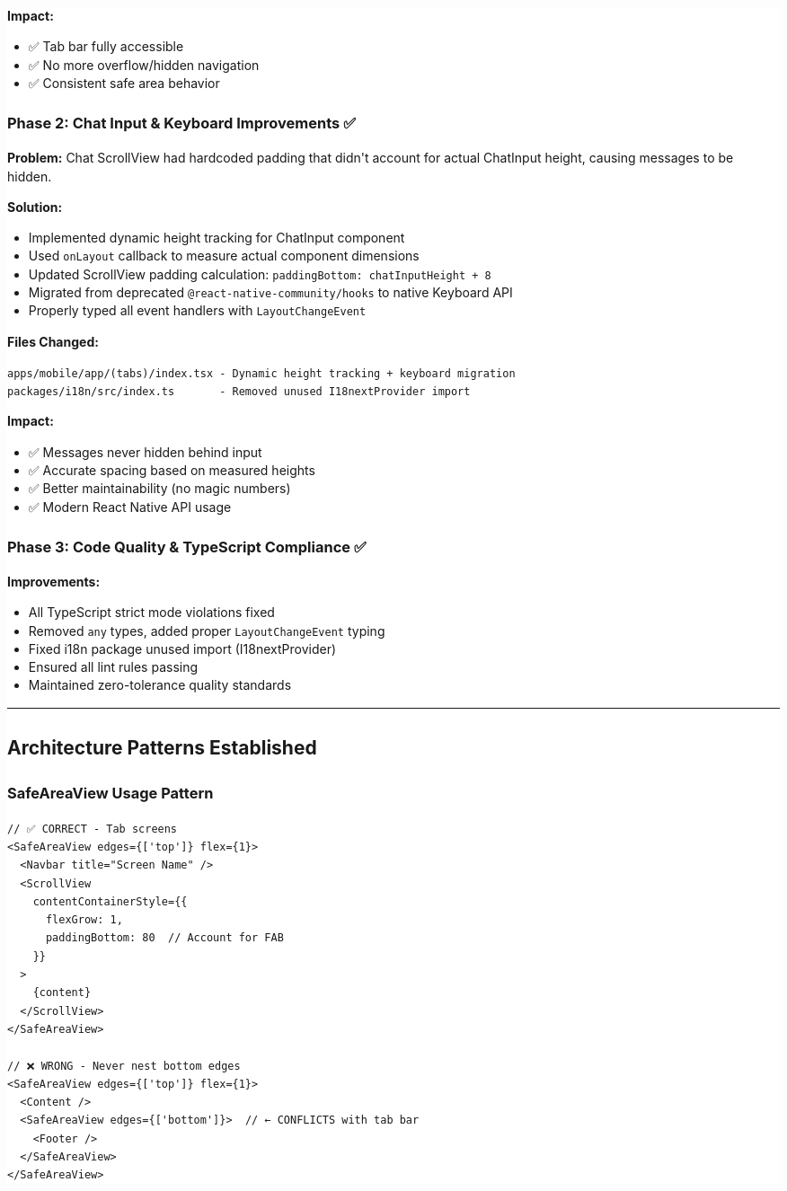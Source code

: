 **Impact:**
- ✅ Tab bar fully accessible
- ✅ No more overflow/hidden navigation
- ✅ Consistent safe area behavior

### Phase 2: Chat Input & Keyboard Improvements ✅

**Problem:** Chat ScrollView had hardcoded padding that didn't account for actual ChatInput height, causing messages to be hidden.

**Solution:**
- Implemented dynamic height tracking for ChatInput component
- Used `onLayout` callback to measure actual component dimensions
- Updated ScrollView padding calculation: `paddingBottom: chatInputHeight + 8`
- Migrated from deprecated `@react-native-community/hooks` to native Keyboard API
- Properly typed all event handlers with `LayoutChangeEvent`

**Files Changed:**
```
apps/mobile/app/(tabs)/index.tsx - Dynamic height tracking + keyboard migration
packages/i18n/src/index.ts       - Removed unused I18nextProvider import
```

**Impact:**
- ✅ Messages never hidden behind input
- ✅ Accurate spacing based on measured heights
- ✅ Better maintainability (no magic numbers)
- ✅ Modern React Native API usage

### Phase 3: Code Quality & TypeScript Compliance ✅

**Improvements:**
- All TypeScript strict mode violations fixed
- Removed `any` types, added proper `LayoutChangeEvent` typing
- Fixed i18n package unused import (I18nextProvider)
- Ensured all lint rules passing
- Maintained zero-tolerance quality standards

---

## Architecture Patterns Established

### SafeAreaView Usage Pattern
```tsx
// ✅ CORRECT - Tab screens
<SafeAreaView edges={['top']} flex={1}>
  <Navbar title="Screen Name" />
  <ScrollView 
    contentContainerStyle={{ 
      flexGrow: 1, 
      paddingBottom: 80  // Account for FAB
    }}
  >
    {content}
  </ScrollView>
</SafeAreaView>

// ❌ WRONG - Never nest bottom edges
<SafeAreaView edges={['top']} flex={1}>
  <Content />
  <SafeAreaView edges={['bottom']}>  // ← CONFLICTS with tab bar
    <Footer />
  </SafeAreaView>
</SafeAreaView>
```
